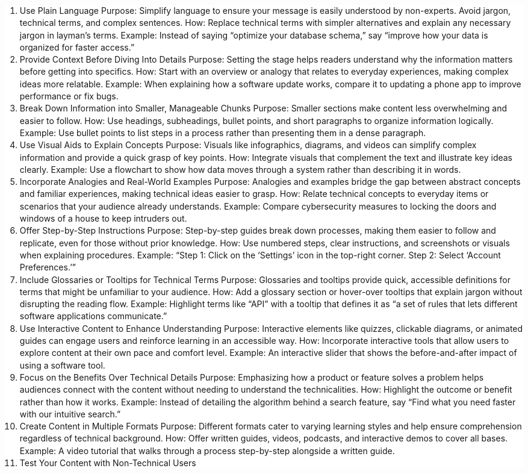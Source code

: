 1. Use Plain Language
Purpose: Simplify language to ensure your message is easily understood by non-experts. Avoid jargon, technical terms, and complex sentences.
How: Replace technical terms with simpler alternatives and explain any necessary jargon in layman’s terms.
Example: Instead of saying “optimize your database schema,” say “improve how your data is organized for faster access.”
2. Provide Context Before Diving Into Details
Purpose: Setting the stage helps readers understand why the information matters before getting into specifics.
How: Start with an overview or analogy that relates to everyday experiences, making complex ideas more relatable.
Example: When explaining how a software update works, compare it to updating a phone app to improve performance or fix bugs.
3. Break Down Information into Smaller, Manageable Chunks
Purpose: Smaller sections make content less overwhelming and easier to follow.
How: Use headings, subheadings, bullet points, and short paragraphs to organize information logically.
Example: Use bullet points to list steps in a process rather than presenting them in a dense paragraph.
4. Use Visual Aids to Explain Concepts
Purpose: Visuals like infographics, diagrams, and videos can simplify complex information and provide a quick grasp of key points.
How: Integrate visuals that complement the text and illustrate key ideas clearly.
Example: Use a flowchart to show how data moves through a system rather than describing it in words.
5. Incorporate Analogies and Real-World Examples
Purpose: Analogies and examples bridge the gap between abstract concepts and familiar experiences, making technical ideas easier to grasp.
How: Relate technical concepts to everyday items or scenarios that your audience already understands.
Example: Compare cybersecurity measures to locking the doors and windows of a house to keep intruders out.
6. Offer Step-by-Step Instructions
Purpose: Step-by-step guides break down processes, making them easier to follow and replicate, even for those without prior knowledge.
How: Use numbered steps, clear instructions, and screenshots or visuals when explaining procedures.
Example: “Step 1: Click on the ‘Settings’ icon in the top-right corner. Step 2: Select ‘Account Preferences.’”
7. Include Glossaries or Tooltips for Technical Terms
Purpose: Glossaries and tooltips provide quick, accessible definitions for terms that might be unfamiliar to your audience.
How: Add a glossary section or hover-over tooltips that explain jargon without disrupting the reading flow.
Example: Highlight terms like “API” with a tooltip that defines it as “a set of rules that lets different software applications communicate.”
8. Use Interactive Content to Enhance Understanding
Purpose: Interactive elements like quizzes, clickable diagrams, or animated guides can engage users and reinforce learning in an accessible way.
How: Incorporate interactive tools that allow users to explore content at their own pace and comfort level.
Example: An interactive slider that shows the before-and-after impact of using a software tool.
9. Focus on the Benefits Over Technical Details
Purpose: Emphasizing how a product or feature solves a problem helps audiences connect with the content without needing to understand the technicalities.
How: Highlight the outcome or benefit rather than how it works.
Example: Instead of detailing the algorithm behind a search feature, say “Find what you need faster with our intuitive search.”
10. Create Content in Multiple Formats
Purpose: Different formats cater to varying learning styles and help ensure comprehension regardless of technical background.
How: Offer written guides, videos, podcasts, and interactive demos to cover all bases.
Example: A video tutorial that walks through a process step-by-step alongside a written guide.
11. Test Your Content with Non-Technical Users